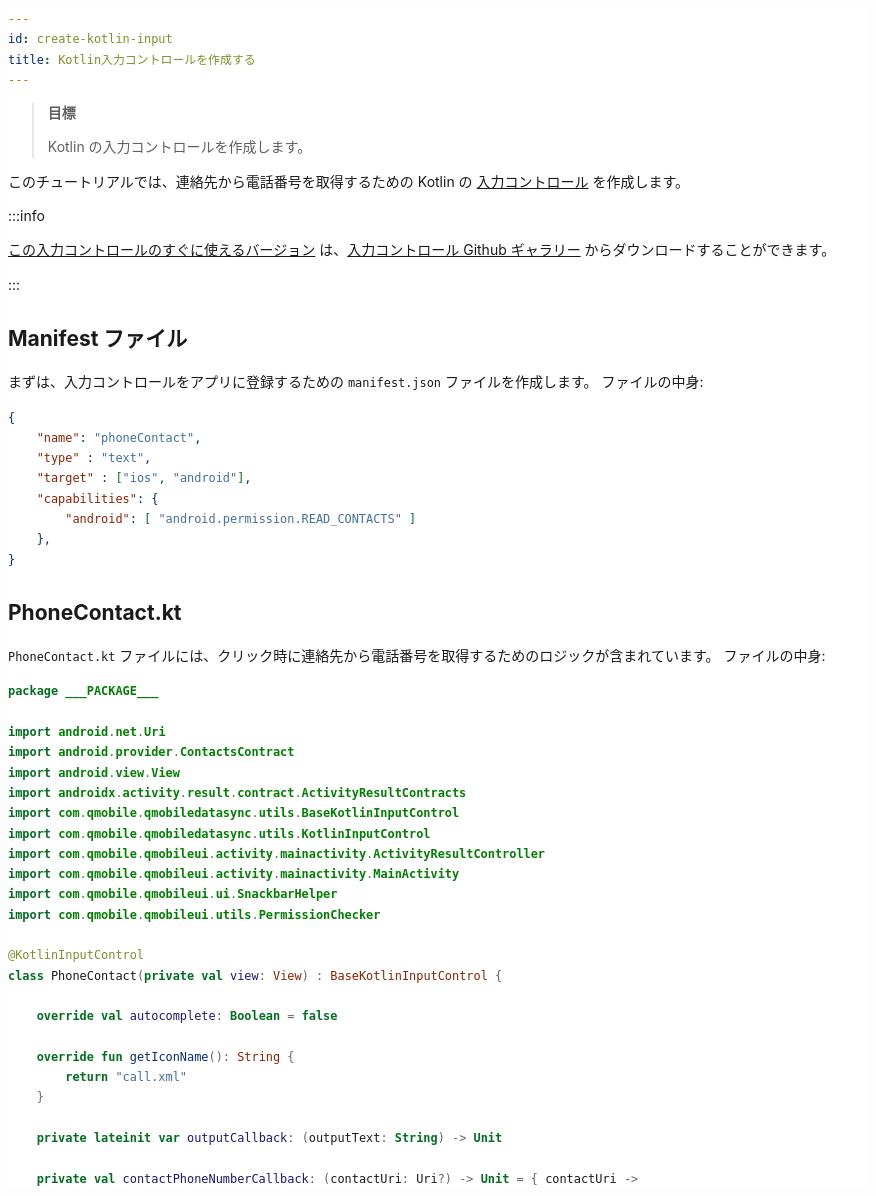 ```yaml
---
id: create-kotlin-input
title: Kotlin入力コントロールを作成する
---
```


> **目標**
> 
> Kotlin の入力コントロールを作成します。


このチュートリアルでは、連絡先から電話番号を取得するための Kotlin の [入力コントロール](../../project-definition/actions.md#アクション入力コントロール) を作成します。

:::info

[この入力コントロールのすぐに使えるバージョン](https://github.com/4d-go-mobile/input-control-phoneContact) は、[入力コントロール Github ギャラリー](https://4d-go-mobile.github.io/gallery//#/type/input-control) からダウンロードすることができます。

:::

## Manifest ファイル

まずは、入力コントロールをアプリに登録するための `manifest.json` ファイルを作成します。 ファイルの中身:

```json title="Resources/Mobile/inputControls/input-control-phoneContact/manifest.json"
{
    "name": "phoneContact",
    "type" : "text",
    "target" : ["ios", "android"],
    "capabilities": {
        "android": [ "android.permission.READ_CONTACTS" ]
    },
}
```

## PhoneContact.kt

`PhoneContact.kt` ファイルには、クリック時に連絡先から電話番号を取得するためのロジックが含まれています。 ファイルの中身:

```kotlin title="Resources/Mobile/inputControls/input-control-phoneContact/android/inputControlPhoneContact.kt"
package ___PACKAGE___

import android.net.Uri
import android.provider.ContactsContract
import android.view.View
import androidx.activity.result.contract.ActivityResultContracts
import com.qmobile.qmobiledatasync.utils.BaseKotlinInputControl
import com.qmobile.qmobiledatasync.utils.KotlinInputControl
import com.qmobile.qmobileui.activity.mainactivity.ActivityResultController
import com.qmobile.qmobileui.activity.mainactivity.MainActivity
import com.qmobile.qmobileui.ui.SnackbarHelper
import com.qmobile.qmobileui.utils.PermissionChecker

@KotlinInputControl
class PhoneContact(private val view: View) : BaseKotlinInputControl {

    override val autocomplete: Boolean = false

    override fun getIconName(): String {
        return "call.xml" 
    }

    private lateinit var outputCallback: (outputText: String) -> Unit

    private val contactPhoneNumberCallback: (contactUri: Uri?) -> Unit = { contactUri ->
```